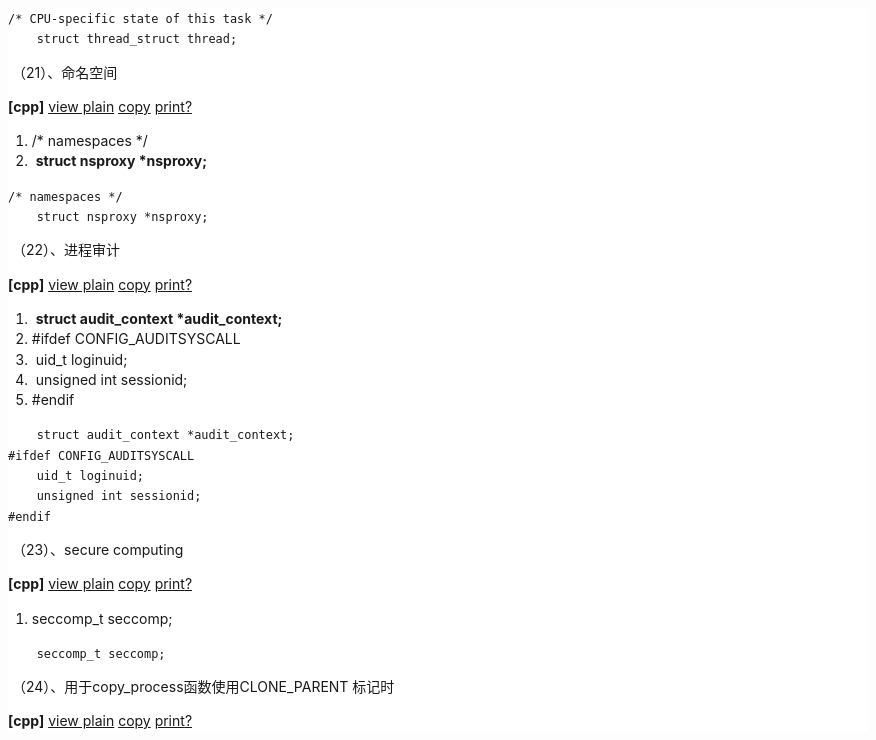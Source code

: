  

```
/* CPU-specific state of this task */
	struct thread_struct thread;
```

​    （21）、命名空间 

**[cpp]** [view plain](http://blog.csdn.net/npy_lp/article/details/7335187#) [copy](http://blog.csdn.net/npy_lp/article/details/7335187#) [print](http://blog.csdn.net/npy_lp/article/details/7335187#)[?](http://blog.csdn.net/npy_lp/article/details/7335187#)

1. /* namespaces */  
2. ​    **struct nsproxy \*nsproxy;**  

 

```
/* namespaces */
	struct nsproxy *nsproxy;
```

​    （22）、进程审计 

**[cpp]** [view plain](http://blog.csdn.net/npy_lp/article/details/7335187#) [copy](http://blog.csdn.net/npy_lp/article/details/7335187#) [print](http://blog.csdn.net/npy_lp/article/details/7335187#)[?](http://blog.csdn.net/npy_lp/article/details/7335187#)

1. ​    **struct audit_context \*audit_context;**  
2. \#ifdef CONFIG_AUDITSYSCALL  
3. ​    uid_t loginuid;  
4. ​    unsigned int sessionid;  
5. \#endif  

 

```
	struct audit_context *audit_context;
#ifdef CONFIG_AUDITSYSCALL
	uid_t loginuid;
	unsigned int sessionid;
#endif
```

​    （23）、secure computing 

**[cpp]** [view plain](http://blog.csdn.net/npy_lp/article/details/7335187#) [copy](http://blog.csdn.net/npy_lp/article/details/7335187#) [print](http://blog.csdn.net/npy_lp/article/details/7335187#)[?](http://blog.csdn.net/npy_lp/article/details/7335187#)

1. seccomp_t seccomp;  

 

```
	seccomp_t seccomp;
```

​    （24）、用于copy_process函数使用CLONE_PARENT 标记时 

**[cpp]** [view plain](http://blog.csdn.net/npy_lp/article/details/7335187#) [copy](http://blog.csdn.net/npy_lp/article/details/7335187#) [print](http://blog.csdn.net/npy_lp/article/details/7335187#)[?](http://blog.csdn.net/npy_lp/article/details/7335187#)

